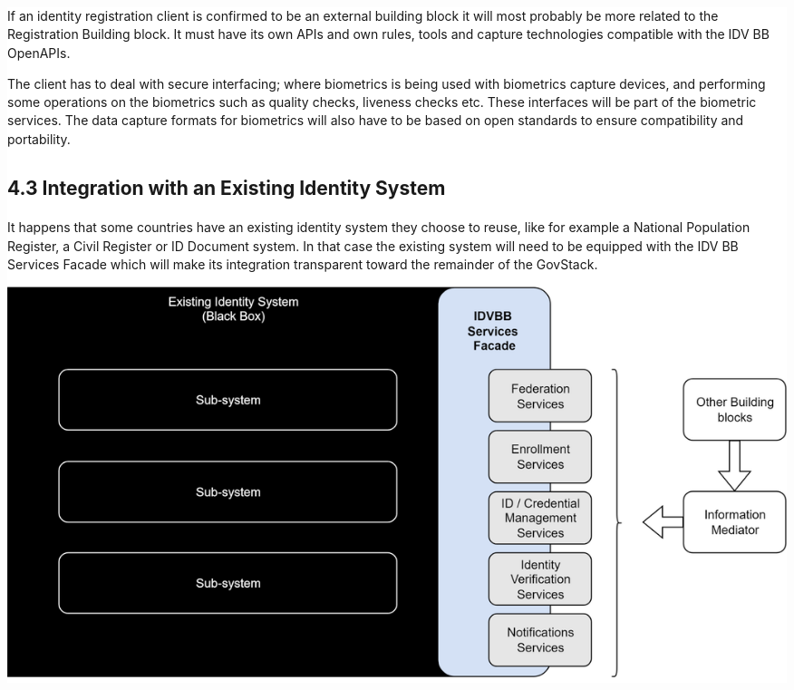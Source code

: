 If an identity registration client is confirmed to be an external building block it will most probably be more related to the Registration Building block. It must have its own APIs and own rules, tools and capture technologies compatible with the IDV BB OpenAPIs.

The client has to deal with secure interfacing; where biometrics is being used with biometrics capture devices, and performing some operations on the biometrics such as quality checks, liveness checks etc. These interfaces will be part of the biometric services. The data capture formats for biometrics will also have to be based on open standards to ensure compatibility and portability.

## 4.3  Integration with an Existing Identity System

It happens that some countries have an existing identity system they choose to reuse, like for example a National Population Register, a Civil Register or ID Document system. In that case the existing system will need to be equipped with the IDV BB Services Facade which will make its integration transparent toward the remainder of the GovStack.

![](<../../.gitbook/assets/image2 (1).png>)
